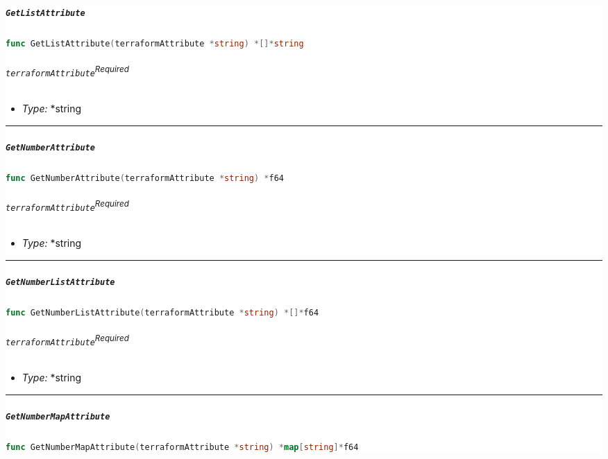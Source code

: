 
##### `GetListAttribute` <a name="GetListAttribute" id="@cdktf/provider-datadog.azureUcConfig.AzureUcConfigActualBillConfigOutputReference.getListAttribute"></a>

```go
func GetListAttribute(terraformAttribute *string) *[]*string
```

###### `terraformAttribute`<sup>Required</sup> <a name="terraformAttribute" id="@cdktf/provider-datadog.azureUcConfig.AzureUcConfigActualBillConfigOutputReference.getListAttribute.parameter.terraformAttribute"></a>

- *Type:* *string

---

##### `GetNumberAttribute` <a name="GetNumberAttribute" id="@cdktf/provider-datadog.azureUcConfig.AzureUcConfigActualBillConfigOutputReference.getNumberAttribute"></a>

```go
func GetNumberAttribute(terraformAttribute *string) *f64
```

###### `terraformAttribute`<sup>Required</sup> <a name="terraformAttribute" id="@cdktf/provider-datadog.azureUcConfig.AzureUcConfigActualBillConfigOutputReference.getNumberAttribute.parameter.terraformAttribute"></a>

- *Type:* *string

---

##### `GetNumberListAttribute` <a name="GetNumberListAttribute" id="@cdktf/provider-datadog.azureUcConfig.AzureUcConfigActualBillConfigOutputReference.getNumberListAttribute"></a>

```go
func GetNumberListAttribute(terraformAttribute *string) *[]*f64
```

###### `terraformAttribute`<sup>Required</sup> <a name="terraformAttribute" id="@cdktf/provider-datadog.azureUcConfig.AzureUcConfigActualBillConfigOutputReference.getNumberListAttribute.parameter.terraformAttribute"></a>

- *Type:* *string

---

##### `GetNumberMapAttribute` <a name="GetNumberMapAttribute" id="@cdktf/provider-datadog.azureUcConfig.AzureUcConfigActualBillConfigOutputReference.getNumberMapAttribute"></a>

```go
func GetNumberMapAttribute(terraformAttribute *string) *map[string]*f64
```
